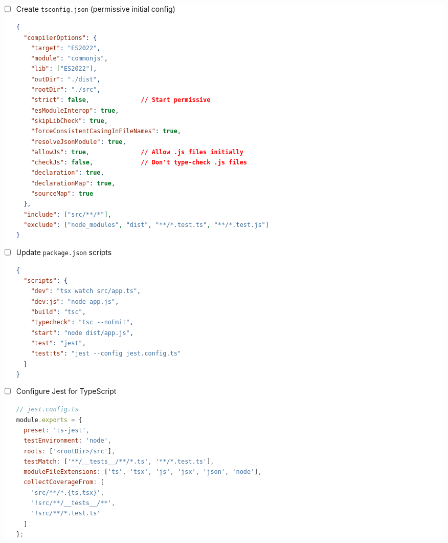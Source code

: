 - [ ] Create `tsconfig.json` (permissive initial config)
  ```json
  {
    "compilerOptions": {
      "target": "ES2022",
      "module": "commonjs",
      "lib": ["ES2022"],
      "outDir": "./dist",
      "rootDir": "./src",
      "strict": false,              // Start permissive
      "esModuleInterop": true,
      "skipLibCheck": true,
      "forceConsistentCasingInFileNames": true,
      "resolveJsonModule": true,
      "allowJs": true,              // Allow .js files initially
      "checkJs": false,             // Don't type-check .js files
      "declaration": true,
      "declarationMap": true,
      "sourceMap": true
    },
    "include": ["src/**/*"],
    "exclude": ["node_modules", "dist", "**/*.test.ts", "**/*.test.js"]
  }
  ```

- [ ] Update `package.json` scripts
  ```json
  {
    "scripts": {
      "dev": "tsx watch src/app.ts",
      "dev:js": "node app.js",
      "build": "tsc",
      "typecheck": "tsc --noEmit",
      "start": "node dist/app.js",
      "test": "jest",
      "test:ts": "jest --config jest.config.ts"
    }
  }
  ```

- [ ] Configure Jest for TypeScript
  ```javascript
  // jest.config.ts
  module.exports = {
    preset: 'ts-jest',
    testEnvironment: 'node',
    roots: ['<rootDir>/src'],
    testMatch: ['**/__tests__/**/*.ts', '**/*.test.ts'],
    moduleFileExtensions: ['ts', 'tsx', 'js', 'jsx', 'json', 'node'],
    collectCoverageFrom: [
      'src/**/*.{ts,tsx}',
      '!src/**/__tests__/**',
      '!src/**/*.test.ts'
    ]
  };
  ```
